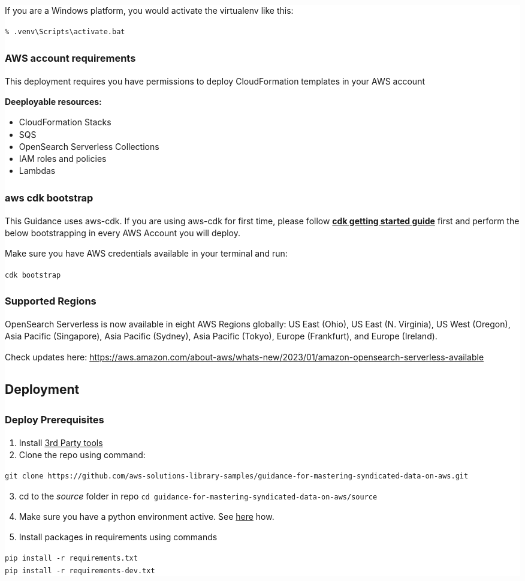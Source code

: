 If you are a Windows platform, you would activate the virtualenv like this:

```
% .venv\Scripts\activate.bat
```

### AWS account requirements

This deployment requires you have permissions to deploy CloudFormation templates in your AWS account

**Deeployable resources:**
- CloudFormation Stacks
- SQS
- OpenSearch Serverless Collections
- IAM roles and policies
- Lambdas


### aws cdk bootstrap

This Guidance uses aws-cdk. If you are using aws-cdk for first time, please follow [**cdk getting started guide**](https://docs.aws.amazon.com/cdk/v2/guide/getting_started.html) first and perform the below bootstrapping in every AWS Account you will deploy.

Make sure you have AWS credentials available in your terminal and run:

```shell
cdk bootstrap
```

### Supported Regions

 OpenSearch Serverless is now available in eight AWS Regions globally: US East (Ohio), US East (N. Virginia), US West (Oregon), Asia Pacific (Singapore), Asia Pacific (Sydney), Asia Pacific (Tokyo), Europe (Frankfurt), and Europe (Ireland).

 Check updates here: https://aws.amazon.com/about-aws/whats-new/2023/01/amazon-opensearch-serverless-available

## Deployment

### Deploy Prerequisites

1. Install [3rd Party tools](#third-party-tools)
2. Clone the repo using command:
```shell
git clone https://github.com/aws-solutions-library-samples/guidance-for-mastering-syndicated-data-on-aws.git
```
3. cd to the *source* folder in repo ```cd guidance-for-mastering-syndicated-data-on-aws/source```
4. Make sure you have a python environment active. See [here](#python-virtual-environment-creation) how.

5. Install packages in requirements using commands
```shell
pip install -r requirements.txt
pip install -r requirements-dev.txt
```
